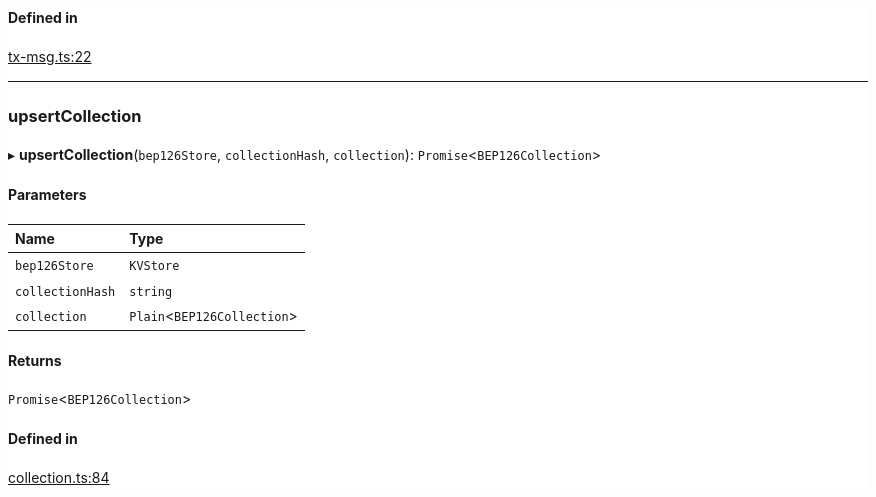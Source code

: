 #### Defined in

[tx-msg.ts:22](https://github.com/bearmint/bearmint/blob/main/packages/bep-126/source/tx-msg.ts#L22)

___

### upsertCollection

▸ **upsertCollection**(`bep126Store`, `collectionHash`, `collection`): `Promise`<`BEP126Collection`\>

#### Parameters

| Name | Type |
| :------ | :------ |
| `bep126Store` | `KVStore` |
| `collectionHash` | `string` |
| `collection` | `Plain`<`BEP126Collection`\> |

#### Returns

`Promise`<`BEP126Collection`\>

#### Defined in

[collection.ts:84](https://github.com/bearmint/bearmint/blob/main/packages/bep-126/source/collection.ts#L84)

